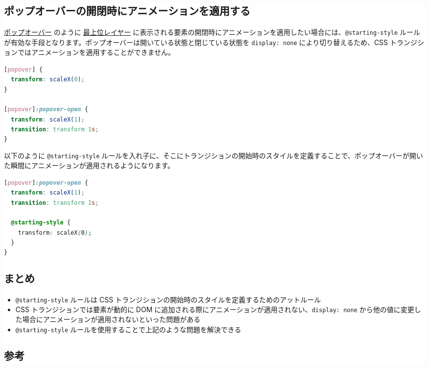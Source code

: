 ## ポップオーバーの開閉時にアニメーションを適用する

[ポップオーバー](https://developer.mozilla.org/ja/docs/Web/API/Popover_API) のように [最上位レイヤー](https://developer.mozilla.org/ja/docs/Glossary/Top_layer) に表示される要素の開閉時にアニメーションを適用したい場合には、`@starting-style` ルールが有効な手段となります。ポップオーバーは開いている状態と閉じている状態を `display: none` により切り替えるため、CSS トランジションではアニメーションを適用することができません。

```css
[popover] {
  transform: scaleX(0);
}

[popover]:popover-open {
  transform: scaleX(1);
  transition: transform 1s;
}
```

<iframe height="300" style="width: 100%;" scrolling="no" title="Untitled" src="https://codepen.io/azukiazusa1/embed/qBGXoWr?default-tab=css%2Cresult" frameborder="no" loading="lazy" allowtransparency="true" allowfullscreen="true">
  See the Pen <a href="https://codepen.io/azukiazusa1/pen/qBGXoWr">
  Untitled</a> by azukiazusa1 (<a href="https://codepen.io/azukiazusa1">@azukiazusa1</a>)
  on <a href="https://codepen.io">CodePen</a>.
</iframe>

以下のように `@starting-style` ルールを入れ子に、そこにトランジションの開始時のスタイルを定義することで、ポップオーバーが開いた瞬間にアニメーションが適用されるようになります。

```css
[popover]:popover-open {
  transform: scaleX(1);
  transition: transform 1s;

  @starting-style {
    transform: scaleX(0);
  }
}
```

<iframe height="300" style="width: 100%;" scrolling="no" title="Untitled" src="https://codepen.io/azukiazusa1/embed/qBGXoZj?default-tab=css%2Cresult" frameborder="no" loading="lazy" allowtransparency="true" allowfullscreen="true">
  See the Pen <a href="https://codepen.io/azukiazusa1/pen/qBGXoZj">
  Untitled</a> by azukiazusa1 (<a href="https://codepen.io/azukiazusa1">@azukiazusa1</a>)
  on <a href="https://codepen.io">CodePen</a>.
</iframe>

## まとめ

- `@starting-style` ルールは CSS トランジションの開始時のスタイルを定義するためのアットルール
- CSS トランジションでは要素が動的に DOM に追加される際にアニメーションが適用されない、`display: none` から他の値に変更した場合にアニメーションが適用されないといった問題がある
- `@starting-style` ルールを使用することで上記のような問題を解決できる

## 参考

